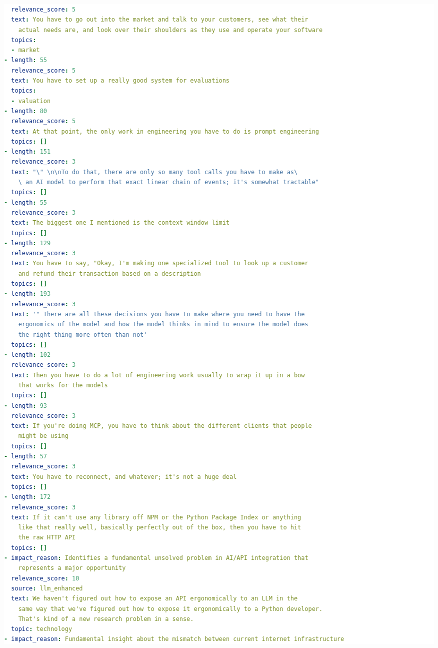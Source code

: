 ```yaml
  relevance_score: 5
  text: You have to go out into the market and talk to your customers, see what their
    actual needs are, and look over their shoulders as they use and operate your software
  topics:
  - market
- length: 55
  relevance_score: 5
  text: You have to set up a really good system for evaluations
  topics:
  - valuation
- length: 80
  relevance_score: 5
  text: At that point, the only work in engineering you have to do is prompt engineering
  topics: []
- length: 151
  relevance_score: 3
  text: "\" \n\nTo do that, there are only so many tool calls you have to make as\
    \ an AI model to perform that exact linear chain of events; it's somewhat tractable"
  topics: []
- length: 55
  relevance_score: 3
  text: The biggest one I mentioned is the context window limit
  topics: []
- length: 129
  relevance_score: 3
  text: You have to say, "Okay, I'm making one specialized tool to look up a customer
    and refund their transaction based on a description
  topics: []
- length: 193
  relevance_score: 3
  text: '" There are all these decisions you have to make where you need to have the
    ergonomics of the model and how the model thinks in mind to ensure the model does
    the right thing more often than not'
  topics: []
- length: 102
  relevance_score: 3
  text: Then you have to do a lot of engineering work usually to wrap it up in a bow
    that works for the models
  topics: []
- length: 93
  relevance_score: 3
  text: If you're doing MCP, you have to think about the different clients that people
    might be using
  topics: []
- length: 57
  relevance_score: 3
  text: You have to reconnect, and whatever; it's not a huge deal
  topics: []
- length: 172
  relevance_score: 3
  text: If it can't use any library off NPM or the Python Package Index or anything
    like that really well, basically perfectly out of the box, then you have to hit
    the raw HTTP API
  topics: []
- impact_reason: Identifies a fundamental unsolved problem in AI/API integration that
    represents a major opportunity
  relevance_score: 10
  source: llm_enhanced
  text: We haven't figured out how to expose an API ergonomically to an LLM in the
    same way that we've figured out how to expose it ergonomically to a Python developer.
    That's kind of a new research problem in a sense.
  topic: technology
- impact_reason: Fundamental insight about the mismatch between current internet infrastructure
```